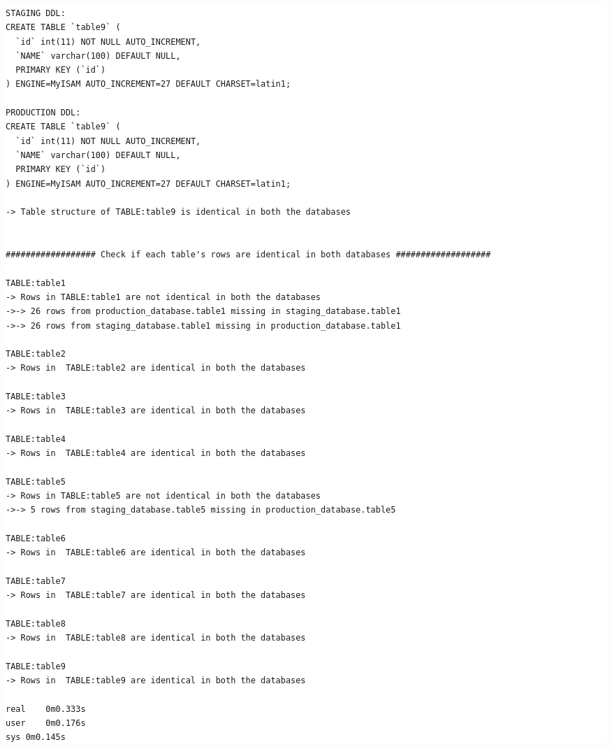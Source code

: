 ```
STAGING DDL:
CREATE TABLE `table9` (
  `id` int(11) NOT NULL AUTO_INCREMENT,
  `NAME` varchar(100) DEFAULT NULL,
  PRIMARY KEY (`id`)
) ENGINE=MyISAM AUTO_INCREMENT=27 DEFAULT CHARSET=latin1;

PRODUCTION DDL:
CREATE TABLE `table9` (
  `id` int(11) NOT NULL AUTO_INCREMENT,
  `NAME` varchar(100) DEFAULT NULL,
  PRIMARY KEY (`id`)
) ENGINE=MyISAM AUTO_INCREMENT=27 DEFAULT CHARSET=latin1;

-> Table structure of TABLE:table9 is identical in both the databases


################## Check if each table's rows are identical in both databases ###################

TABLE:table1
-> Rows in TABLE:table1 are not identical in both the databases
->-> 26 rows from production_database.table1 missing in staging_database.table1
->-> 26 rows from staging_database.table1 missing in production_database.table1

TABLE:table2
-> Rows in  TABLE:table2 are identical in both the databases

TABLE:table3
-> Rows in  TABLE:table3 are identical in both the databases

TABLE:table4
-> Rows in  TABLE:table4 are identical in both the databases

TABLE:table5
-> Rows in TABLE:table5 are not identical in both the databases
->-> 5 rows from staging_database.table5 missing in production_database.table5

TABLE:table6
-> Rows in  TABLE:table6 are identical in both the databases

TABLE:table7
-> Rows in  TABLE:table7 are identical in both the databases

TABLE:table8
-> Rows in  TABLE:table8 are identical in both the databases

TABLE:table9
-> Rows in  TABLE:table9 are identical in both the databases

real	0m0.333s
user	0m0.176s
sys	0m0.145s
```
